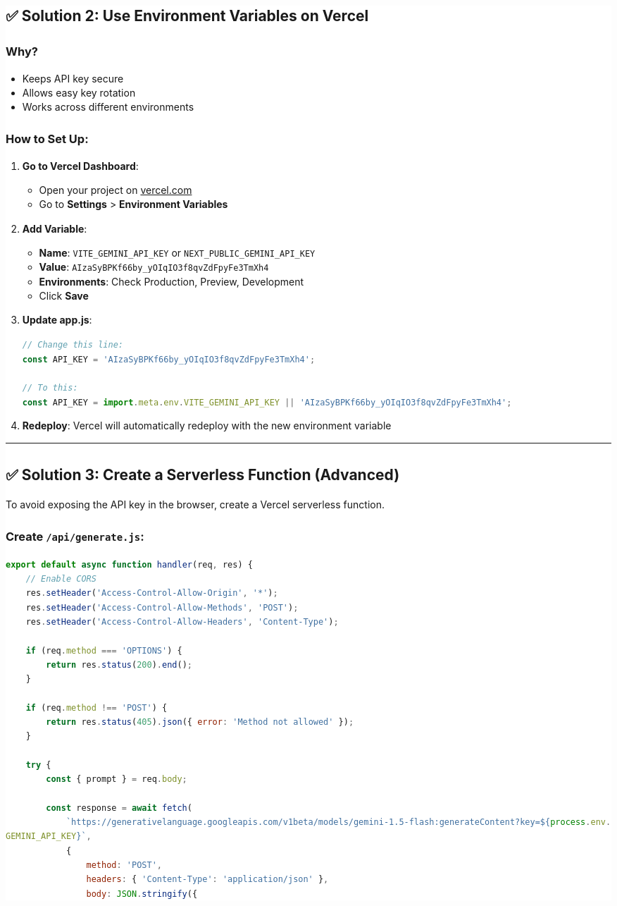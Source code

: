 
## ✅ Solution 2: Use Environment Variables on Vercel

### Why?
- Keeps API key secure
- Allows easy key rotation
- Works across different environments

### How to Set Up:

1. **Go to Vercel Dashboard**:
   - Open your project on [vercel.com](https://vercel.com)
   - Go to **Settings** > **Environment Variables**

2. **Add Variable**:
   - **Name**: `VITE_GEMINI_API_KEY` or `NEXT_PUBLIC_GEMINI_API_KEY`
   - **Value**: `AIzaSyBPKf66by_yOIqIO3f8qvZdFpyFe3TmXh4`
   - **Environments**: Check Production, Preview, Development
   - Click **Save**

3. **Update app.js**:
   ```javascript
   // Change this line:
   const API_KEY = 'AIzaSyBPKf66by_yOIqIO3f8qvZdFpyFe3TmXh4';
   
   // To this:
   const API_KEY = import.meta.env.VITE_GEMINI_API_KEY || 'AIzaSyBPKf66by_yOIqIO3f8qvZdFpyFe3TmXh4';
   ```

4. **Redeploy**: Vercel will automatically redeploy with the new environment variable

---

## ✅ Solution 3: Create a Serverless Function (Advanced)

To avoid exposing the API key in the browser, create a Vercel serverless function.

### Create `/api/generate.js`:

```javascript
export default async function handler(req, res) {
    // Enable CORS
    res.setHeader('Access-Control-Allow-Origin', '*');
    res.setHeader('Access-Control-Allow-Methods', 'POST');
    res.setHeader('Access-Control-Allow-Headers', 'Content-Type');
    
    if (req.method === 'OPTIONS') {
        return res.status(200).end();
    }
    
    if (req.method !== 'POST') {
        return res.status(405).json({ error: 'Method not allowed' });
    }
    
    try {
        const { prompt } = req.body;
        
        const response = await fetch(
            `https://generativelanguage.googleapis.com/v1beta/models/gemini-1.5-flash:generateContent?key=${process.env.GEMINI_API_KEY}`,
            {
                method: 'POST',
                headers: { 'Content-Type': 'application/json' },
                body: JSON.stringify({
```